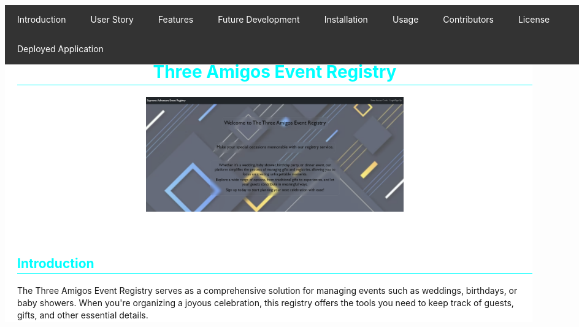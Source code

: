 <!DOCTYPE html>
<html lang="en">
<head>
<meta charset="UTF-8">
<meta name="viewport" content="width=device-width, initial-scale=1.0">
<title>Three Amigos Event Registry</title>

</head>
<body>
<nav style="background-color: #333; overflow: hidden; position: fixed; width: 100%;">
  <a href="#introduction" style="float: left; display: block; color: white; text-align: center; padding: 14px 20px; text-decoration: none;">Introduction</a>
  <a href="#user-story" style="float: left; display: block; color: white; text-align: center; padding: 14px 20px; text-decoration: none;">User Story</a>
  <a href="#features" style="float: left; display: block; color: white; text-align: center; padding: 14px 20px; text-decoration: none;">Features</a>
  <a href="#future-development" style="float: left; display: block; color: white; text-align: center; padding: 14px 20px; text-decoration: none;">Future Development</a>
  <a href="#installation" style="float: left; display: block; color: white; text-align: center; padding: 14px 20px; text-decoration: none;">Installation</a>
  <a href="#usage" style="float: left; display: block; color: white; text-align: center; padding: 14px 20px; text-decoration: none;">Usage</a>
  <a href="#contributors" style="float: left; display: block; color: white; text-align: center; padding: 14px 20px; text-decoration: none;">Contributors</a>
  <a href="#license" style="float: left; display: block; color: white; text-align: center; padding: 14px 20px; text-decoration: none;">License</a>
  <a href="#deployed-application" style="float: left; display: block; color: white; text-align: center; padding: 14px 20px; text-decoration: none;">Deployed Application</a>
</nav>
<div class="content" style="padding-top: 50px; padding-left: 20px;">
   <h1 style="color: cyan; border-bottom: 1px solid cyan; width: 100%; text-align: center;">Three Amigos Event Registry</h1>
     <img src="./client/public/images/Demo.PNG" alt="Image description" style="max-width: 50%; height: auto; display: block; margin: 0 auto; margin-bottom: 20px;">
  <section id="introduction"style="padding-top: 20px;">
    <h2 style="color: cyan; border-bottom: 1px solid cyan; width: 100%;">Introduction</h2>
    <p>The Three Amigos Event Registry serves as a comprehensive solution for managing events such as weddings, birthdays, or baby showers. When you're organizing a joyous celebration, this registry offers the tools you need to keep track of guests, gifts, and other essential details.</p>
  </section>
